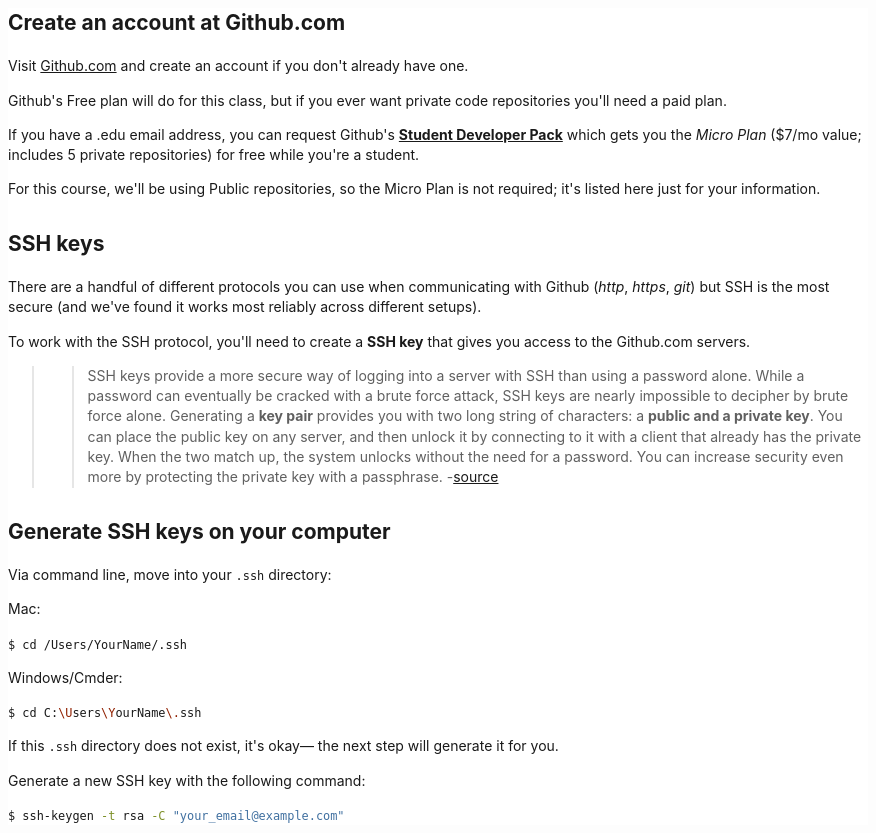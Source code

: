 ## Create an account at Github.com
Visit [Github.com](http://github.com) and create an account if you don't already have one.

Github's Free plan will do for this class, but if you ever want private code repositories you'll need a paid plan.

If you have a .edu email address, you can request Github's [**Student Developer Pack**](https://education.github.com/pack) which gets you the *Micro Plan* ($7/mo value; includes 5 private repositories) for free while you're a student.

For this course, we'll be using Public repositories, so the Micro Plan is not required; it's listed here just for your information.


## SSH keys

There are a handful of different protocols you can use when communicating with Github (*http*, *https*, *git*) but SSH is the most secure (and we've found it works most reliably across different setups).

To work with the SSH protocol, you'll need to create a **SSH key** that gives you access to the Github.com servers.

>> SSH keys provide a more secure way of logging into a server with SSH than using a password alone. While a password can eventually be cracked with a brute force attack, SSH keys are nearly impossible to decipher by brute force alone. Generating a **key pair** provides you with two long string of characters: a **public and a private key**. You can place the public key on any server, and then unlock it by connecting to it with a client that already has the private key. When the two match up, the system unlocks without the need for a password. You can increase security even more by protecting the private key with a passphrase. -[source](https://www.digitalocean.com/community/tutorials/how-to-set-up-ssh-keys--2)




## Generate SSH keys on your computer

Via command line, move into your `.ssh` directory:

Mac:

```bash
$ cd /Users/YourName/.ssh
```

Windows/Cmder:

```bash
$ cd C:\Users\YourName\.ssh
```

If this `.ssh` directory does not exist, it's okay&mdash; the next step will generate it for you.

Generate a new SSH key with the following command:

```bash
$ ssh-keygen -t rsa -C "your_email@example.com"
```
